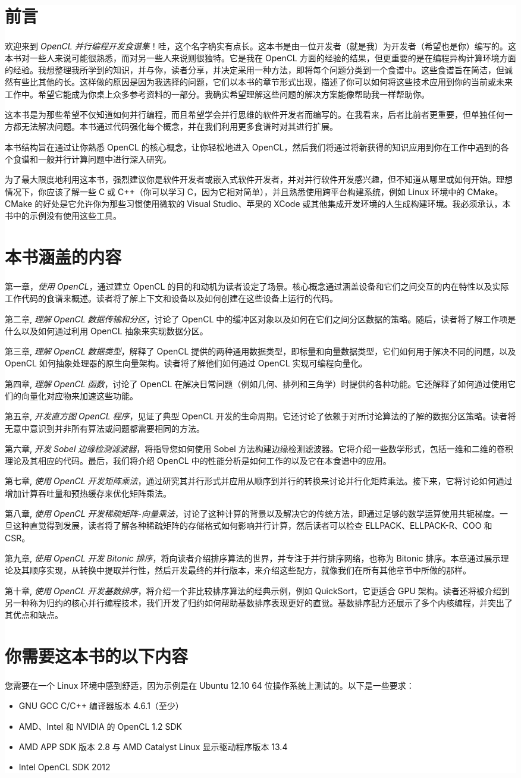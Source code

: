 # 前言

欢迎来到 *OpenCL 并行编程开发食谱集*！哇，这个名字确实有点长。这本书是由一位开发者（就是我）为开发者（希望也是你）编写的。这本书对一些人来说可能很熟悉，而对另一些人来说则很独特。它是我在 OpenCL 方面的经验的结果，但更重要的是在编程异构计算环境方面的经验。我想整理我所学到的知识，并与你，读者分享，并决定采用一种方法，即将每个问题分类到一个食谱中。这些食谱旨在简洁，但诚然有些比其他的长。这样做的原因是因为我选择的问题，它们以本书的章节形式出现，描述了你可以如何将这些技术应用到你的当前或未来工作中。希望它能成为你桌上众多参考资料的一部分。我确实希望理解这些问题的解决方案能像帮助我一样帮助你。

这本书是为那些希望不仅知道如何并行编程，而且希望学会并行思维的软件开发者而编写的。在我看来，后者比前者更重要，但单独任何一方都无法解决问题。本书通过代码强化每个概念，并在我们利用更多食谱时对其进行扩展。

本书结构旨在通过让你熟悉 OpenCL 的核心概念，让你轻松地进入 OpenCL，然后我们将通过将新获得的知识应用到你在工作中遇到的各个食谱和一般并行计算问题中进行深入研究。

为了最大限度地利用这本书，强烈建议你是软件开发者或嵌入式软件开发者，并对并行软件开发感兴趣，但不知道从哪里或如何开始。理想情况下，你应该了解一些 C 或 C++（你可以学习 C，因为它相对简单），并且熟悉使用跨平台构建系统，例如 Linux 环境中的 CMake。CMake 的好处是它允许你为那些习惯使用微软的 Visual Studio、苹果的 XCode 或其他集成开发环境的人生成构建环境。我必须承认，本书中的示例没有使用这些工具。

# 本书涵盖的内容

第一章，*使用 OpenCL*，通过建立 OpenCL 的目的和动机为读者设定了场景。核心概念通过涵盖设备和它们之间交互的内在特性以及实际工作代码的食谱来概述。读者将了解上下文和设备以及如何创建在这些设备上运行的代码。

第二章, *理解 OpenCL 数据传输和分区*，讨论了 OpenCL 中的缓冲区对象以及如何在它们之间分区数据的策略。随后，读者将了解工作项是什么以及如何通过利用 OpenCL 抽象来实现数据分区。

第三章, *理解 OpenCL 数据类型*，解释了 OpenCL 提供的两种通用数据类型，即标量和向量数据类型，它们如何用于解决不同的问题，以及 OpenCL 如何抽象处理器的原生向量架构。读者将了解他们如何通过 OpenCL 实现可编程向量化。

第四章, *理解 OpenCL 函数*，讨论了 OpenCL 在解决日常问题（例如几何、排列和三角学）时提供的各种功能。它还解释了如何通过使用它们的向量化对应物来加速这些功能。

第五章, *开发直方图 OpenCL 程序*，见证了典型 OpenCL 开发的生命周期。它还讨论了依赖于对所讨论算法的了解的数据分区策略。读者将无意中意识到并非所有算法或问题都需要相同的方法。

第六章, *开发 Sobel 边缘检测滤波器*，将指导您如何使用 Sobel 方法构建边缘检测滤波器。它将介绍一些数学形式，包括一维和二维的卷积理论及其相应的代码。最后，我们将介绍 OpenCL 中的性能分析是如何工作的以及它在本食谱中的应用。

第七章, *使用 OpenCL 开发矩阵乘法*，通过研究其并行形式并应用从顺序到并行的转换来讨论并行化矩阵乘法。接下来，它将讨论如何通过增加计算吞吐量和预热缓存来优化矩阵乘法。

第八章, *使用 OpenCL 开发稀疏矩阵-向量乘法*，讨论了这种计算的背景以及解决它的传统方法，即通过足够的数学运算使用共轭梯度。一旦这种直觉得到发展，读者将了解各种稀疏矩阵的存储格式如何影响并行计算，然后读者可以检查 ELLPACK、ELLPACK-R、COO 和 CSR。

第九章, *使用 OpenCL 开发 Bitonic 排序*，将向读者介绍排序算法的世界，并专注于并行排序网络，也称为 Bitonic 排序。本章通过展示理论及其顺序实现，从转换中提取并行性，然后开发最终的并行版本，来介绍这些配方，就像我们在所有其他章节中所做的那样。

第十章, *使用 OpenCL 开发基数排序*，将介绍一个非比较排序算法的经典示例，例如 QuickSort，它更适合 GPU 架构。读者还将被介绍到另一种称为归约的核心并行编程技术，我们开发了归约如何帮助基数排序表现更好的直觉。基数排序配方还展示了多个内核编程，并突出了其优点和缺点。

# 你需要这本书的以下内容

您需要在一个 Linux 环境中感到舒适，因为示例是在 Ubuntu 12.10 64 位操作系统上测试的。以下是一些要求：

+   GNU GCC C/C++ 编译器版本 4.6.1（至少）

+   AMD、Intel 和 NVIDIA 的 OpenCL 1.2 SDK

+   AMD APP SDK 版本 2.8 与 AMD Catalyst Linux 显示驱动程序版本 13.4

+   Intel OpenCL SDK 2012
